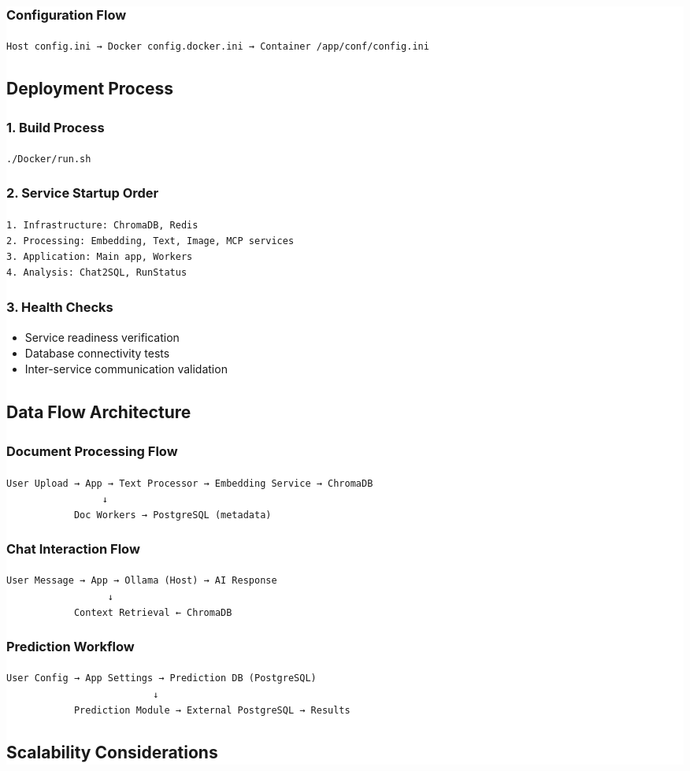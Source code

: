 ### Configuration Flow
```
Host config.ini → Docker config.docker.ini → Container /app/conf/config.ini
```

## Deployment Process

### 1. Build Process
```bash
./Docker/run.sh
```

### 2. Service Startup Order
```
1. Infrastructure: ChromaDB, Redis
2. Processing: Embedding, Text, Image, MCP services
3. Application: Main app, Workers
4. Analysis: Chat2SQL, RunStatus
```

### 3. Health Checks
- Service readiness verification
- Database connectivity tests
- Inter-service communication validation

## Data Flow Architecture

### Document Processing Flow
```
User Upload → App → Text Processor → Embedding Service → ChromaDB
                 ↓
            Doc Workers → PostgreSQL (metadata)
```

### Chat Interaction Flow
```
User Message → App → Ollama (Host) → AI Response
                  ↓
            Context Retrieval ← ChromaDB
```

### Prediction Workflow
```
User Config → App Settings → Prediction DB (PostgreSQL)
                          ↓
            Prediction Module → External PostgreSQL → Results
```

## Scalability Considerations
